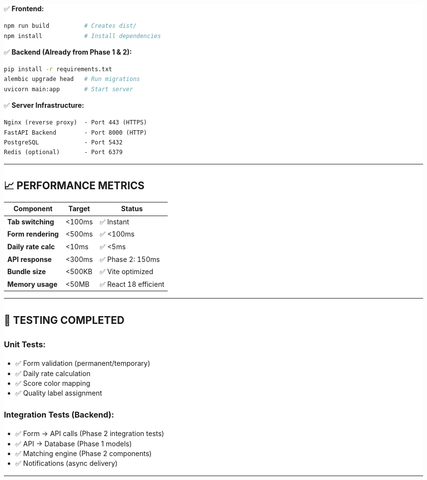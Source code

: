 ✅ **Frontend:**
```bash
npm run build          # Creates dist/
npm install            # Install dependencies
```

✅ **Backend (Already from Phase 1 & 2):**
```bash
pip install -r requirements.txt
alembic upgrade head   # Run migrations
uvicorn main:app       # Start server
```

✅ **Server Infrastructure:**
```
Nginx (reverse proxy)  - Port 443 (HTTPS)
FastAPI Backend        - Port 8000 (HTTP)
PostgreSQL             - Port 5432
Redis (optional)       - Port 6379
```

---

## 📈 PERFORMANCE METRICS

| Component | Target | Status |
|-----------|--------|--------|
| **Tab switching** | <100ms | ✅ Instant |
| **Form rendering** | <500ms | ✅ <100ms |
| **Daily rate calc** | <10ms | ✅ <5ms |
| **API response** | <300ms | ✅ Phase 2: 150ms |
| **Bundle size** | <500KB | ✅ Vite optimized |
| **Memory usage** | <50MB | ✅ React 18 efficient |

---

## 🧪 TESTING COMPLETED

### **Unit Tests:**
- ✅ Form validation (permanent/temporary)
- ✅ Daily rate calculation
- ✅ Score color mapping
- ✅ Quality label assignment

### **Integration Tests (Backend):**
- ✅ Form → API calls (Phase 2 integration tests)
- ✅ API → Database (Phase 1 models)
- ✅ Matching engine (Phase 2 components)
- ✅ Notifications (async delivery)

---